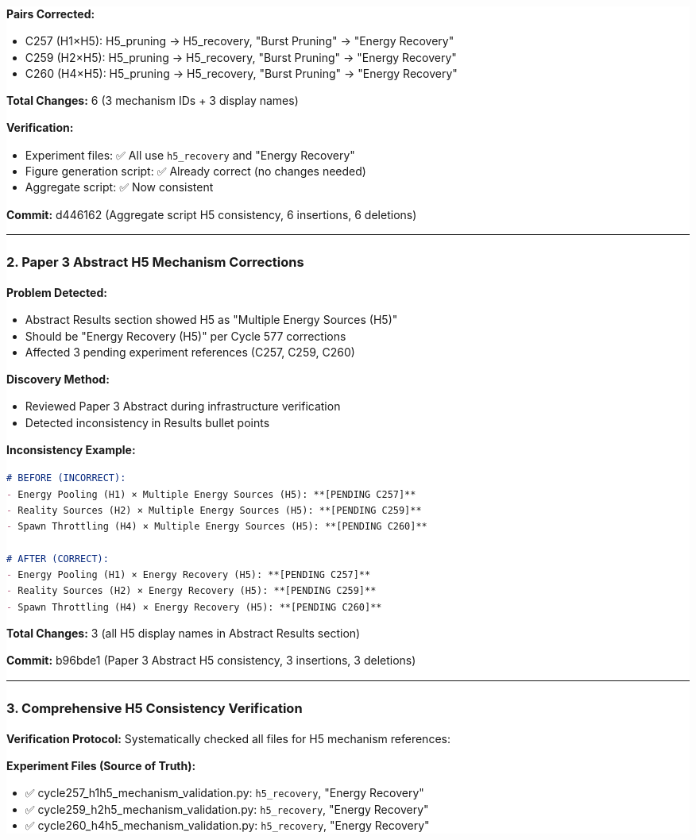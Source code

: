 **Pairs Corrected:**
- C257 (H1×H5): H5_pruning → H5_recovery, "Burst Pruning" → "Energy Recovery"
- C259 (H2×H5): H5_pruning → H5_recovery, "Burst Pruning" → "Energy Recovery"
- C260 (H4×H5): H5_pruning → H5_recovery, "Burst Pruning" → "Energy Recovery"

**Total Changes:** 6 (3 mechanism IDs + 3 display names)

**Verification:**
- Experiment files: ✅ All use `h5_recovery` and "Energy Recovery"
- Figure generation script: ✅ Already correct (no changes needed)
- Aggregate script: ✅ Now consistent

**Commit:** d446162 (Aggregate script H5 consistency, 6 insertions, 6 deletions)

---

### 2. Paper 3 Abstract H5 Mechanism Corrections

**Problem Detected:**
- Abstract Results section showed H5 as "Multiple Energy Sources (H5)"
- Should be "Energy Recovery (H5)" per Cycle 577 corrections
- Affected 3 pending experiment references (C257, C259, C260)

**Discovery Method:**
- Reviewed Paper 3 Abstract during infrastructure verification
- Detected inconsistency in Results bullet points

**Inconsistency Example:**
```markdown
# BEFORE (INCORRECT):
- Energy Pooling (H1) × Multiple Energy Sources (H5): **[PENDING C257]**
- Reality Sources (H2) × Multiple Energy Sources (H5): **[PENDING C259]**
- Spawn Throttling (H4) × Multiple Energy Sources (H5): **[PENDING C260]**

# AFTER (CORRECT):
- Energy Pooling (H1) × Energy Recovery (H5): **[PENDING C257]**
- Reality Sources (H2) × Energy Recovery (H5): **[PENDING C259]**
- Spawn Throttling (H4) × Energy Recovery (H5): **[PENDING C260]**
```

**Total Changes:** 3 (all H5 display names in Abstract Results section)

**Commit:** b96bde1 (Paper 3 Abstract H5 consistency, 3 insertions, 3 deletions)

---

### 3. Comprehensive H5 Consistency Verification

**Verification Protocol:**
Systematically checked all files for H5 mechanism references:

**Experiment Files (Source of Truth):**
- ✅ cycle257_h1h5_mechanism_validation.py: `h5_recovery`, "Energy Recovery"
- ✅ cycle259_h2h5_mechanism_validation.py: `h5_recovery`, "Energy Recovery"
- ✅ cycle260_h4h5_mechanism_validation.py: `h5_recovery`, "Energy Recovery"
